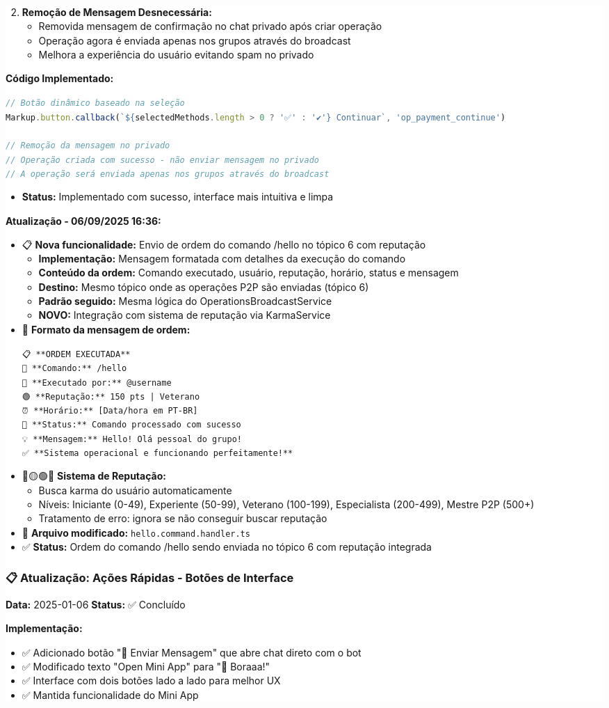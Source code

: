 2. **Remoção de Mensagem Desnecessária:**
   - Removida mensagem de confirmação no chat privado após criar operação
   - Operação agora é enviada apenas nos grupos através do broadcast
   - Melhora a experiência do usuário evitando spam no privado

**Código Implementado:**
```typescript
// Botão dinâmico baseado na seleção
Markup.button.callback(`${selectedMethods.length > 0 ? '✅' : '✔️'} Continuar`, 'op_payment_continue')

// Remoção da mensagem no privado
// Operação criada com sucesso - não enviar mensagem no privado
// A operação será enviada apenas nos grupos através do broadcast
```

- **Status:** Implementado com sucesso, interface mais intuitiva e limpa

**Atualização - 06/09/2025 16:36:**
- 📋 **Nova funcionalidade:** Envio de ordem do comando /hello no tópico 6 com reputação
  - **Implementação:** Mensagem formatada com detalhes da execução do comando
  - **Conteúdo da ordem:** Comando executado, usuário, reputação, horário, status e mensagem
  - **Destino:** Mesmo tópico onde as operações P2P são enviadas (tópico 6)
  - **Padrão seguido:** Mesma lógica do OperationsBroadcastService
  - **NOVO:** Integração com sistema de reputação via KarmaService
- 🎯 **Formato da mensagem de ordem:**
  ```
  📋 **ORDEM EXECUTADA**
  🤖 **Comando:** /hello
  👤 **Executado por:** @username
  🟢 **Reputação:** 150 pts | Veterano
  ⏰ **Horário:** [Data/hora em PT-BR]
  🎯 **Status:** Comando processado com sucesso
  💡 **Mensagem:** Hello! Olá pessoal do grupo!
  ✅ **Sistema operacional e funcionando perfeitamente!**
  ```
- 🔴🟡🟢💎 **Sistema de Reputação:**
  - Busca karma do usuário automaticamente
  - Níveis: Iniciante (0-49), Experiente (50-99), Veterano (100-199), Especialista (200-499), Mestre P2P (500+)
  - Tratamento de erro: ignora se não conseguir buscar reputação
- 📁 **Arquivo modificado:** `hello.command.handler.ts`
- ✅ **Status:** Ordem do comando /hello sendo enviada no tópico 6 com reputação integrada

### 📋 Atualização: Ações Rápidas - Botões de Interface

**Data:** 2025-01-06
**Status:** ✅ Concluído

**Implementação:**
- ✅ Adicionado botão "📱 Enviar Mensagem" que abre chat direto com o bot
- ✅ Modificado texto "Open Mini App" para "🚀 Boraaa!" 
- ✅ Interface com dois botões lado a lado para melhor UX
- ✅ Mantida funcionalidade do Mini App
